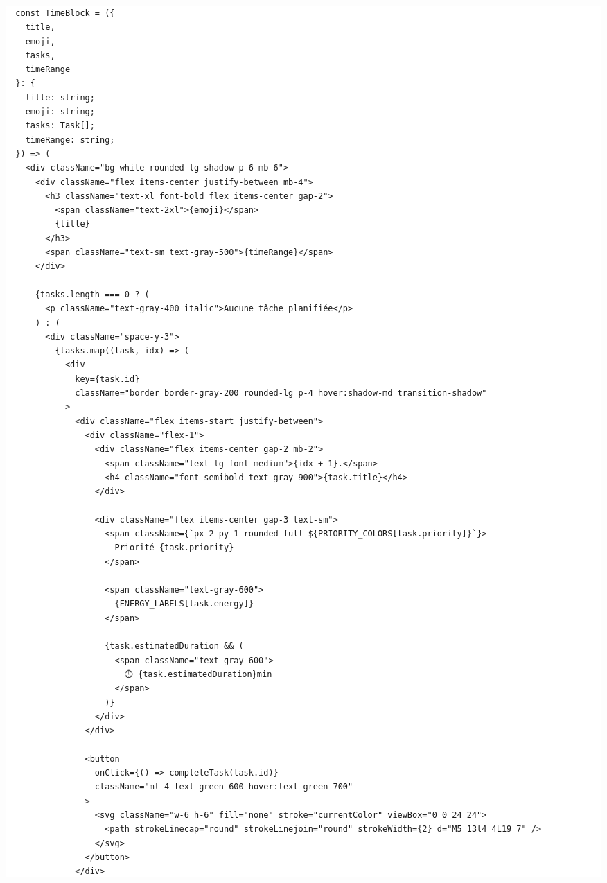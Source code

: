 ```tsx
  const TimeBlock = ({ 
    title, 
    emoji, 
    tasks, 
    timeRange 
  }: { 
    title: string; 
    emoji: string; 
    tasks: Task[]; 
    timeRange: string;
  }) => (
    <div className="bg-white rounded-lg shadow p-6 mb-6">
      <div className="flex items-center justify-between mb-4">
        <h3 className="text-xl font-bold flex items-center gap-2">
          <span className="text-2xl">{emoji}</span>
          {title}
        </h3>
        <span className="text-sm text-gray-500">{timeRange}</span>
      </div>

      {tasks.length === 0 ? (
        <p className="text-gray-400 italic">Aucune tâche planifiée</p>
      ) : (
        <div className="space-y-3">
          {tasks.map((task, idx) => (
            <div
              key={task.id}
              className="border border-gray-200 rounded-lg p-4 hover:shadow-md transition-shadow"
            >
              <div className="flex items-start justify-between">
                <div className="flex-1">
                  <div className="flex items-center gap-2 mb-2">
                    <span className="text-lg font-medium">{idx + 1}.</span>
                    <h4 className="font-semibold text-gray-900">{task.title}</h4>
                  </div>
                  
                  <div className="flex items-center gap-3 text-sm">
                    <span className={`px-2 py-1 rounded-full ${PRIORITY_COLORS[task.priority]}`}>
                      Priorité {task.priority}
                    </span>
                    
                    <span className="text-gray-600">
                      {ENERGY_LABELS[task.energy]}
                    </span>
                    
                    {task.estimatedDuration && (
                      <span className="text-gray-600">
                        ⏱️ {task.estimatedDuration}min
                      </span>
                    )}
                  </div>
                </div>

                <button
                  onClick={() => completeTask(task.id)}
                  className="ml-4 text-green-600 hover:text-green-700"
                >
                  <svg className="w-6 h-6" fill="none" stroke="currentColor" viewBox="0 0 24 24">
                    <path strokeLinecap="round" strokeLinejoin="round" strokeWidth={2} d="M5 13l4 4L19 7" />
                  </svg>
                </button>
              </div>
```